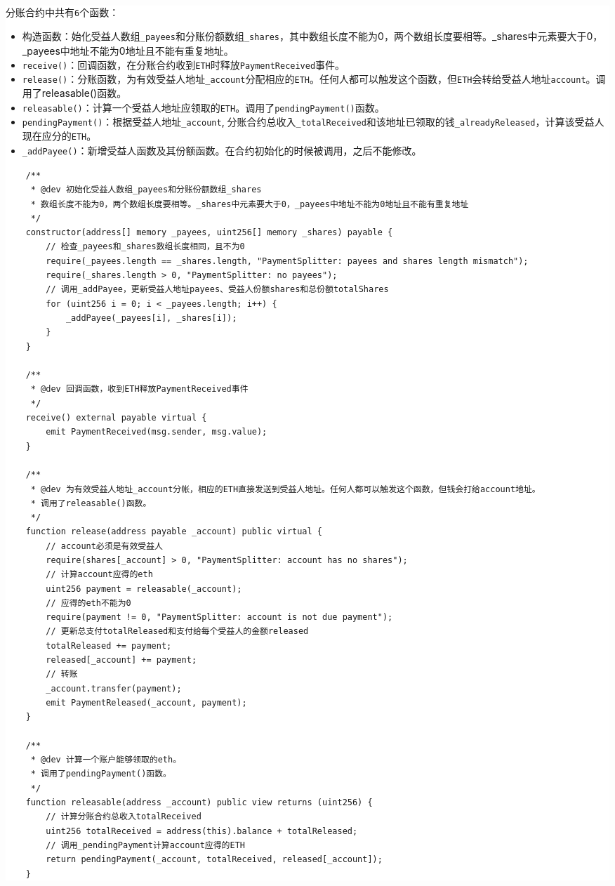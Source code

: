 分账合约中共有`6`个函数：

- 构造函数：始化受益人数组`_payees`和分账份额数组`_shares`，其中数组长度不能为0，两个数组长度要相等。_shares中元素要大于0，_payees中地址不能为0地址且不能有重复地址。
- `receive()`：回调函数，在分账合约收到`ETH`时释放`PaymentReceived`事件。
- `release()`：分账函数，为有效受益人地址`_account`分配相应的`ETH`。任何人都可以触发这个函数，但`ETH`会转给受益人地址`account`。调用了releasable()函数。
- `releasable()`：计算一个受益人地址应领取的`ETH`。调用了`pendingPayment()`函数。
- `pendingPayment()`：根据受益人地址`_account`, 分账合约总收入`_totalReceived`和该地址已领取的钱`_alreadyReleased`，计算该受益人现在应分的`ETH`。
- `_addPayee()`：新增受益人函数及其份额函数。在合约初始化的时候被调用，之后不能修改。

```solidity
    /**
     * @dev 初始化受益人数组_payees和分账份额数组_shares
     * 数组长度不能为0，两个数组长度要相等。_shares中元素要大于0，_payees中地址不能为0地址且不能有重复地址
     */
    constructor(address[] memory _payees, uint256[] memory _shares) payable {
        // 检查_payees和_shares数组长度相同，且不为0
        require(_payees.length == _shares.length, "PaymentSplitter: payees and shares length mismatch");
        require(_shares.length > 0, "PaymentSplitter: no payees");
        // 调用_addPayee，更新受益人地址payees、受益人份额shares和总份额totalShares
        for (uint256 i = 0; i < _payees.length; i++) {
            _addPayee(_payees[i], _shares[i]);
        }
    }

    /**
     * @dev 回调函数，收到ETH释放PaymentReceived事件
     */
    receive() external payable virtual {
        emit PaymentReceived(msg.sender, msg.value);
    }

    /**
     * @dev 为有效受益人地址_account分帐，相应的ETH直接发送到受益人地址。任何人都可以触发这个函数，但钱会打给account地址。
     * 调用了releasable()函数。
     */
    function release(address payable _account) public virtual {
        // account必须是有效受益人
        require(shares[_account] > 0, "PaymentSplitter: account has no shares");
        // 计算account应得的eth
        uint256 payment = releasable(_account);
        // 应得的eth不能为0
        require(payment != 0, "PaymentSplitter: account is not due payment");
        // 更新总支付totalReleased和支付给每个受益人的金额released
        totalReleased += payment;
        released[_account] += payment;
        // 转账
        _account.transfer(payment);
        emit PaymentReleased(_account, payment);
    }

    /**
     * @dev 计算一个账户能够领取的eth。
     * 调用了pendingPayment()函数。
     */
    function releasable(address _account) public view returns (uint256) {
        // 计算分账合约总收入totalReceived
        uint256 totalReceived = address(this).balance + totalReleased;
        // 调用_pendingPayment计算account应得的ETH
        return pendingPayment(_account, totalReceived, released[_account]);
    }

```